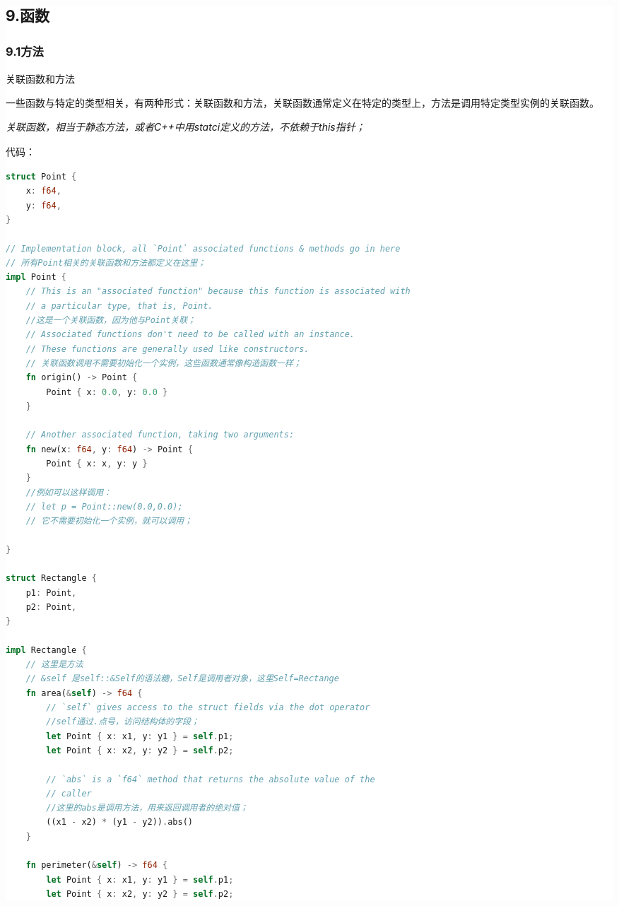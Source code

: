 ## 9.函数

### 9.1方法

关联函数和方法

一些函数与特定的类型相关，有两种形式：关联函数和方法，关联函数通常定义在特定的类型上，方法是调用特定类型实例的关联函数。

*关联函数，相当于静态方法，或者C++中用statci定义的方法，不依赖于this指针；*

代码：

```rust
struct Point {
    x: f64,
    y: f64,
}

// Implementation block, all `Point` associated functions & methods go in here
// 所有Point相关的关联函数和方法都定义在这里；
impl Point {
    // This is an "associated function" because this function is associated with
    // a particular type, that is, Point.
    //这是一个关联函数，因为他与Point关联；
    // Associated functions don't need to be called with an instance.
    // These functions are generally used like constructors.
    // 关联函数调用不需要初始化一个实例，这些函数通常像构造函数一样；
    fn origin() -> Point {
        Point { x: 0.0, y: 0.0 }
    }

    // Another associated function, taking two arguments:
    fn new(x: f64, y: f64) -> Point {
        Point { x: x, y: y }
    }
    //例如可以这样调用：
    // let p = Point::new(0.0,0.0);
    // 它不需要初始化一个实例，就可以调用；

}

struct Rectangle {
    p1: Point,
    p2: Point,
}

impl Rectangle {
    // 这里是方法
    // &self 是self::&Self的语法糖，Self是调用者对象，这里Self=Rectange
    fn area(&self) -> f64 {
        // `self` gives access to the struct fields via the dot operator
        //self通过.点号，访问结构体的字段；
        let Point { x: x1, y: y1 } = self.p1;
        let Point { x: x2, y: y2 } = self.p2;

        // `abs` is a `f64` method that returns the absolute value of the
        // caller
        //这里的abs是调用方法，用来返回调用者的绝对值；
        ((x1 - x2) * (y1 - y2)).abs()
    }

    fn perimeter(&self) -> f64 {
        let Point { x: x1, y: y1 } = self.p1;
        let Point { x: x2, y: y2 } = self.p2;

```